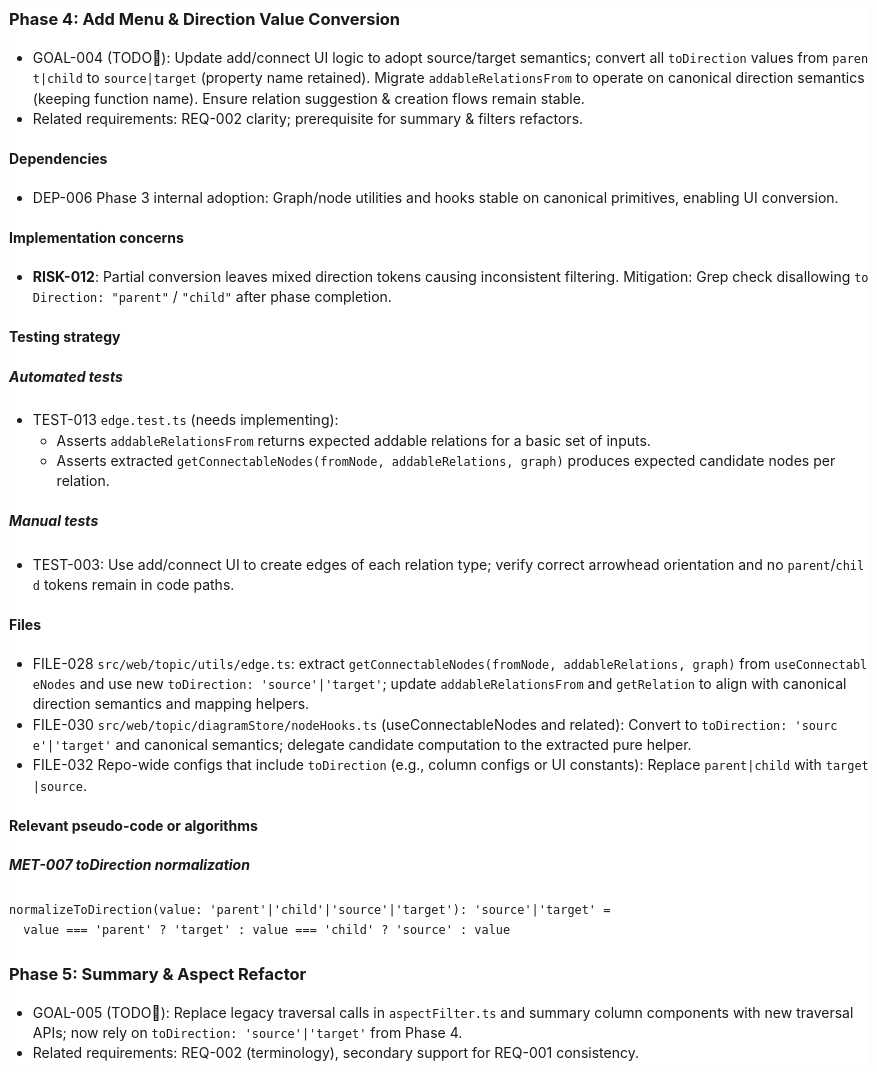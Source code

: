 ### Phase 4: Add Menu & Direction Value Conversion

- GOAL-004 (TODO🔳): Update add/connect UI logic to adopt source/target semantics; convert all `toDirection` values from `parent|child` to `source|target` (property name retained). Migrate `addableRelationsFrom` to operate on canonical direction semantics (keeping function name). Ensure relation suggestion & creation flows remain stable.
- Related requirements: REQ-002 clarity; prerequisite for summary & filters refactors.

#### Dependencies

- DEP-006 Phase 3 internal adoption: Graph/node utilities and hooks stable on canonical primitives, enabling UI conversion.

#### Implementation concerns

- **RISK-012**: Partial conversion leaves mixed direction tokens causing inconsistent filtering. Mitigation: Grep check disallowing `toDirection: "parent"` / `"child"` after phase completion.

#### Testing strategy

##### Automated tests

- TEST-013 `edge.test.ts` (needs implementing):
  - Asserts `addableRelationsFrom` returns expected addable relations for a basic set of inputs.
  - Asserts extracted `getConnectableNodes(fromNode, addableRelations, graph)` produces expected candidate nodes per relation.

##### Manual tests

- TEST-003: Use add/connect UI to create edges of each relation type; verify correct arrowhead orientation and no `parent`/`child` tokens remain in code paths.

#### Files

- FILE-028 `src/web/topic/utils/edge.ts`: extract `getConnectableNodes(fromNode, addableRelations, graph)` from `useConnectableNodes` and use new `toDirection: 'source'|'target'`; update `addableRelationsFrom` and `getRelation` to align with canonical direction semantics and mapping helpers.
- FILE-030 `src/web/topic/diagramStore/nodeHooks.ts` (useConnectableNodes and related): Convert to `toDirection: 'source'|'target'` and canonical semantics; delegate candidate computation to the extracted pure helper.
- FILE-032 Repo-wide configs that include `toDirection` (e.g., column configs or UI constants): Replace `parent|child` with `target|source`.

#### Relevant pseudo-code or algorithms

##### MET-007 toDirection normalization

```
normalizeToDirection(value: 'parent'|'child'|'source'|'target'): 'source'|'target' =
  value === 'parent' ? 'target' : value === 'child' ? 'source' : value
```

### Phase 5: Summary & Aspect Refactor

- GOAL-005 (TODO🔳): Replace legacy traversal calls in `aspectFilter.ts` and summary column components with new traversal APIs; now rely on `toDirection: 'source'|'target'` from Phase 4.
- Related requirements: REQ-002 (terminology), secondary support for REQ-001 consistency.
